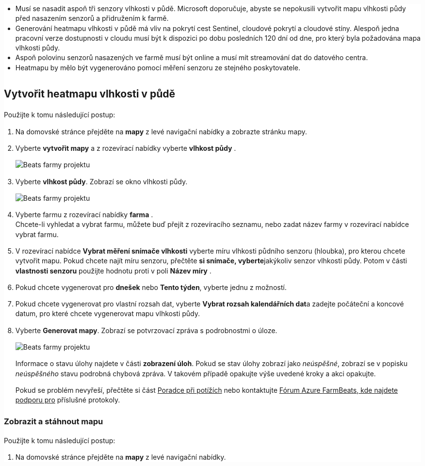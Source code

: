 - Musí se nasadit aspoň tři senzory vlhkosti v půdě. Microsoft doporučuje, abyste se nepokusili vytvořit mapu vlhkosti půdy před nasazením senzorů a přidružením k farmě.  
- Generování heatmapu vlhkosti v půdě má vliv na pokrytí cest Sentinel, cloudové pokrytí a cloudové stíny. Alespoň jedna pracovní verze dostupnosti v cloudu musí být k dispozici po dobu posledních 120 dní od dne, pro který byla požadována mapa vlhkosti půdy.
- Aspoň polovinu senzorů nasazených ve farmě musí být online a musí mít streamování dat do datového centra.
- Heatmapu by mělo být vygenerováno pomocí měření senzoru ze stejného poskytovatele.


## <a name="create-soil-moisture-heatmap"></a>Vytvořit heatmapu vlhkosti v půdě

Použijte k tomu následující postup:

1. Na domovské stránce přejděte na **mapy** z levé navigační nabídky a zobrazte stránku mapy.
2. Vyberte **vytvořit mapy** a z rozevírací nabídky vyberte **vlhkost půdy** .

    ![Beats farmy projektu](./media/get-sensor-data-from-sensor-partner/create-maps-drop-down-soil-moisture-1.png)

3. Vyberte **vlhkost půdy**.
    Zobrazí se okno vlhkosti půdy.

    ![Beats farmy projektu](./media/get-sensor-data-from-sensor-partner/soil-moisture-1.png)

4. Vyberte farmu z rozevírací nabídky **farma** .  
   Chcete-li vyhledat a vybrat farmu, můžete buď přejít z rozevíracího seznamu, nebo zadat název farmy v rozevírací nabídce vybrat farmu.
5. V rozevírací nabídce **Vybrat měření snímače vlhkosti** vyberte míru vlhkosti půdního senzoru (hloubka), pro kterou chcete vytvořit mapu.
Pokud chcete najít míru senzoru, přečtěte **si snímače, vyberte**jakýkoliv senzor vlhkosti půdy. Potom v části **vlastnosti senzoru** použijte hodnotu proti v poli **Název míry** .
6. Pokud chcete vygenerovat pro **dnešek** nebo **Tento týden**, vyberte jednu z možností.
7. Pokud chcete vygenerovat pro vlastní rozsah dat, vyberte **Vybrat rozsah kalendářních dat**a zadejte počáteční a koncové datum, pro které chcete vygenerovat mapu vlhkosti půdy.
8. Vyberte **Generovat mapy**.
 Zobrazí se potvrzovací zpráva s podrobnostmi o úloze.

    ![Beats farmy projektu](./media/get-sensor-data-from-sensor-partner/successful-soil-moisture-1.png)

    Informace o stavu úlohy najdete v části **zobrazení úloh**. Pokud se stav úlohy zobrazí jako *neúspěšné*, zobrazí se v popisku *neúspěšného* stavu podrobná chybová zpráva. V takovém případě opakujte výše uvedené kroky a akci opakujte.

    Pokud se problém nevyřeší, přečtěte si část [Poradce při potížích](troubleshoot-project-farmbeats.md) nebo kontaktujte [Fórum Azure FarmBeats, kde najdete podporu pro](https://aka.ms/FarmBeatsMSDN) příslušné protokoly.

### <a name="view-and-download-map"></a>Zobrazit a stáhnout mapu

Použijte k tomu následující postup:

1. Na domovské stránce přejděte na **mapy** z levé navigační nabídky.
